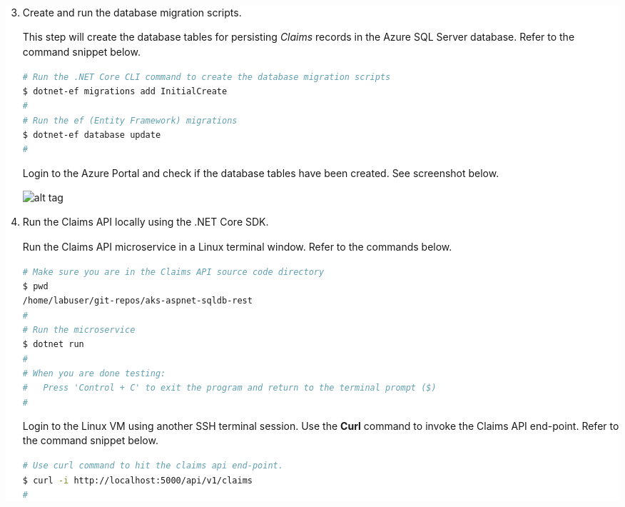 3.  Create and run the database migration scripts. 
  
    This step will create the database tables for persisting *Claims* records in the Azure SQL Server database.  Refer to the command snippet below.
    ```bash
    # Run the .NET Core CLI command to create the database migration scripts
    $ dotnet-ef migrations add InitialCreate
    #
    # Run the ef (Entity Framework) migrations
    $ dotnet-ef database update
    #
    ```

    Login to the Azure Portal and check if the database tables have been created. See screenshot below.

    ![alt tag](./images/C-02.PNG)

4.  Run the Claims API locally using the .NET Core SDK.

    Run the Claims API microservice in a Linux terminal window.  Refer to the commands below.
    ```bash
    # Make sure you are in the Claims API source code directory
    $ pwd
    /home/labuser/git-repos/aks-aspnet-sqldb-rest
    #
    # Run the microservice
    $ dotnet run
    #
    # When you are done testing:
    #   Press 'Control + C' to exit the program and return to the terminal prompt ($)
    #
    ```

    Login to the Linux VM using another SSH terminal session.  Use the **Curl** command to invoke the Claims API end-point.  Refer to the command snippet below.
    ```bash
    # Use curl command to hit the claims api end-point.  
    $ curl -i http://localhost:5000/api/v1/claims
    #
    ```
